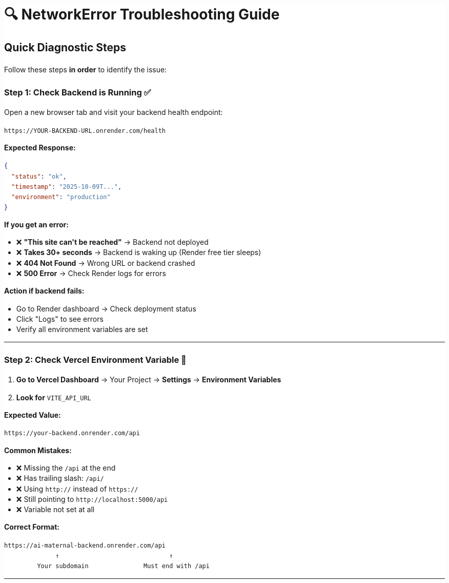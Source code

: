# 🔍 NetworkError Troubleshooting Guide

## Quick Diagnostic Steps

Follow these steps **in order** to identify the issue:

### Step 1: Check Backend is Running ✅

Open a new browser tab and visit your backend health endpoint:
```
https://YOUR-BACKEND-URL.onrender.com/health
```

**Expected Response:**
```json
{
  "status": "ok",
  "timestamp": "2025-10-09T...",
  "environment": "production"
}
```

**If you get an error:**
- ❌ **"This site can't be reached"** → Backend not deployed
- ❌ **Takes 30+ seconds** → Backend is waking up (Render free tier sleeps)
- ❌ **404 Not Found** → Wrong URL or backend crashed
- ❌ **500 Error** → Check Render logs for errors

**Action if backend fails:**
- Go to Render dashboard → Check deployment status
- Click "Logs" to see errors
- Verify all environment variables are set

---

### Step 2: Check Vercel Environment Variable 🔧

1. **Go to Vercel Dashboard** → Your Project → **Settings** → **Environment Variables**

2. **Look for** `VITE_API_URL`

**Expected Value:**
```
https://your-backend.onrender.com/api
```

**Common Mistakes:**
- ❌ Missing the `/api` at the end
- ❌ Has trailing slash: `/api/`
- ❌ Using `http://` instead of `https://`
- ❌ Still pointing to `http://localhost:5000/api`
- ❌ Variable not set at all

**Correct Format:**
```
https://ai-maternal-backend.onrender.com/api
              ↑                              ↑
         Your subdomain               Must end with /api
```

---